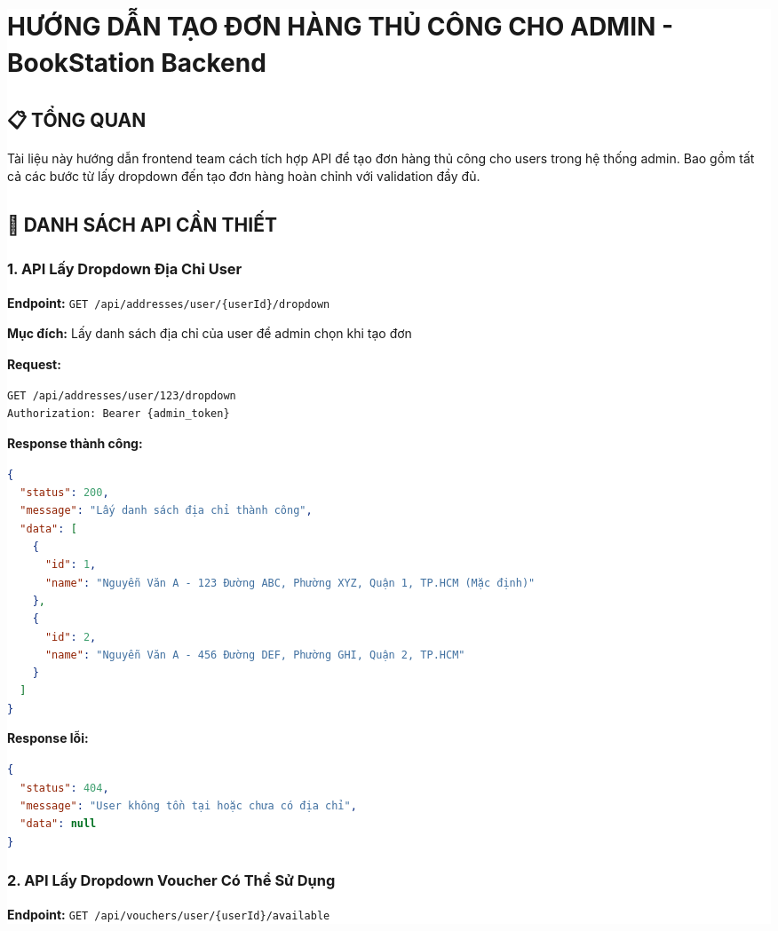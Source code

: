 # HƯỚNG DẪN TẠO ĐƠN HÀNG THỦ CÔNG CHO ADMIN - BookStation Backend

## 📋 TỔNG QUAN

Tài liệu này hướng dẫn frontend team cách tích hợp API để tạo đơn hàng thủ công cho users trong hệ thống admin. Bao gồm tất cả các bước từ lấy dropdown đến tạo đơn hàng hoàn chỉnh với validation đầy đủ.

## 🔗 DANH SÁCH API CẦN THIẾT

### 1. API Lấy Dropdown Địa Chỉ User
**Endpoint:** `GET /api/addresses/user/{userId}/dropdown`

**Mục đích:** Lấy danh sách địa chỉ của user để admin chọn khi tạo đơn

**Request:**
```
GET /api/addresses/user/123/dropdown
Authorization: Bearer {admin_token}
```

**Response thành công:**
```json
{
  "status": 200,
  "message": "Lấy danh sách địa chỉ thành công",
  "data": [
    {
      "id": 1,
      "name": "Nguyễn Văn A - 123 Đường ABC, Phường XYZ, Quận 1, TP.HCM (Mặc định)"
    },
    {
      "id": 2,
      "name": "Nguyễn Văn A - 456 Đường DEF, Phường GHI, Quận 2, TP.HCM"
    }
  ]
}
```

**Response lỗi:**
```json
{
  "status": 404,
  "message": "User không tồn tại hoặc chưa có địa chỉ",
  "data": null
}
```

### 2. API Lấy Dropdown Voucher Có Thể Sử Dụng
**Endpoint:** `GET /api/vouchers/user/{userId}/available`
